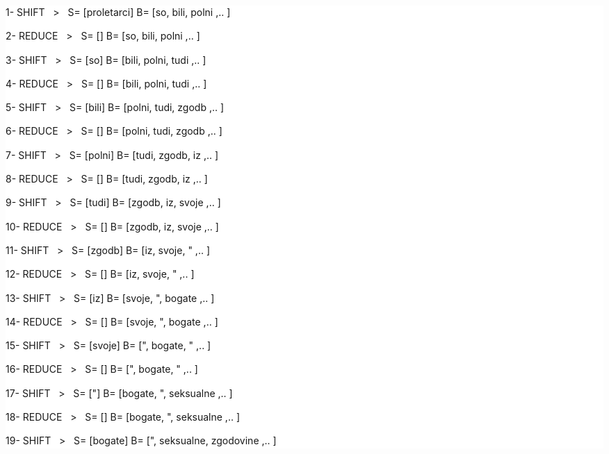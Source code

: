 

1- SHIFT&nbsp;&nbsp;&nbsp;>&nbsp;&nbsp;&nbsp;S= [proletarci]   B= [so, bili, polni ,.. ]



2- REDUCE&nbsp;&nbsp;&nbsp;>&nbsp;&nbsp;&nbsp;S= []   B= [so, bili, polni ,.. ]



3- SHIFT&nbsp;&nbsp;&nbsp;>&nbsp;&nbsp;&nbsp;S= [so]   B= [bili, polni, tudi ,.. ]



4- REDUCE&nbsp;&nbsp;&nbsp;>&nbsp;&nbsp;&nbsp;S= []   B= [bili, polni, tudi ,.. ]



5- SHIFT&nbsp;&nbsp;&nbsp;>&nbsp;&nbsp;&nbsp;S= [bili]   B= [polni, tudi, zgodb ,.. ]



6- REDUCE&nbsp;&nbsp;&nbsp;>&nbsp;&nbsp;&nbsp;S= []   B= [polni, tudi, zgodb ,.. ]



7- SHIFT&nbsp;&nbsp;&nbsp;>&nbsp;&nbsp;&nbsp;S= [polni]   B= [tudi, zgodb, iz ,.. ]



8- REDUCE&nbsp;&nbsp;&nbsp;>&nbsp;&nbsp;&nbsp;S= []   B= [tudi, zgodb, iz ,.. ]



9- SHIFT&nbsp;&nbsp;&nbsp;>&nbsp;&nbsp;&nbsp;S= [tudi]   B= [zgodb, iz, svoje ,.. ]



10- REDUCE&nbsp;&nbsp;&nbsp;>&nbsp;&nbsp;&nbsp;S= []   B= [zgodb, iz, svoje ,.. ]



11- SHIFT&nbsp;&nbsp;&nbsp;>&nbsp;&nbsp;&nbsp;S= [zgodb]   B= [iz, svoje, " ,.. ]



12- REDUCE&nbsp;&nbsp;&nbsp;>&nbsp;&nbsp;&nbsp;S= []   B= [iz, svoje, " ,.. ]



13- SHIFT&nbsp;&nbsp;&nbsp;>&nbsp;&nbsp;&nbsp;S= [iz]   B= [svoje, ", bogate ,.. ]



14- REDUCE&nbsp;&nbsp;&nbsp;>&nbsp;&nbsp;&nbsp;S= []   B= [svoje, ", bogate ,.. ]



15- SHIFT&nbsp;&nbsp;&nbsp;>&nbsp;&nbsp;&nbsp;S= [svoje]   B= [", bogate, " ,.. ]



16- REDUCE&nbsp;&nbsp;&nbsp;>&nbsp;&nbsp;&nbsp;S= []   B= [", bogate, " ,.. ]



17- SHIFT&nbsp;&nbsp;&nbsp;>&nbsp;&nbsp;&nbsp;S= ["]   B= [bogate, ", seksualne ,.. ]



18- REDUCE&nbsp;&nbsp;&nbsp;>&nbsp;&nbsp;&nbsp;S= []   B= [bogate, ", seksualne ,.. ]



19- SHIFT&nbsp;&nbsp;&nbsp;>&nbsp;&nbsp;&nbsp;S= [bogate]   B= [", seksualne, zgodovine ,.. ]

